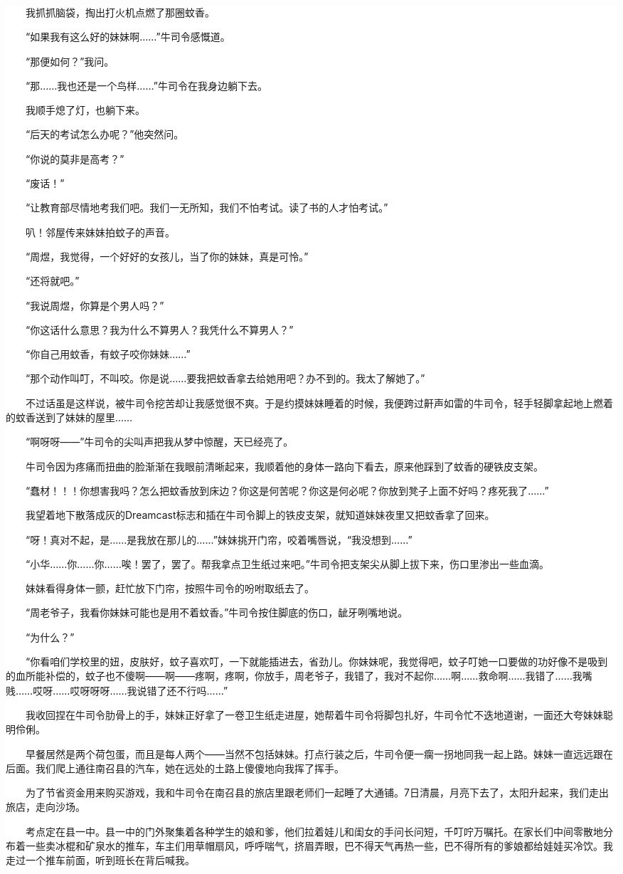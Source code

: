 　　我抓抓脑袋，掏出打火机点燃了那圈蚊香。

　　“如果我有这么好的妹妹啊……”牛司令感慨道。

　　“那便如何？”我问。

　　“那……我也还是一个鸟样……”牛司令在我身边躺下去。

　　我顺手熄了灯，也躺下来。

　　“后天的考试怎么办呢？”他突然问。

　　“你说的莫非是高考？”

　　“废话！”

　　“让教育部尽情地考我们吧。我们一无所知，我们不怕考试。读了书的人才怕考试。”

　　叭！邻屋传来妹妹拍蚊子的声音。

　　“周煜，我觉得，一个好好的女孩儿，当了你的妹妹，真是可怜。”

　　“还将就吧。”

　　“我说周煜，你算是个男人吗？”

　　“你这话什么意思？我为什么不算男人？我凭什么不算男人？”

　　“你自己用蚊香，有蚊子咬你妹妹……”

　　“那个动作叫叮，不叫咬。你是说……要我把蚊香拿去给她用吧？办不到的。我太了解她了。”

　　不过话虽是这样说，被牛司令挖苦却让我感觉很不爽。于是约摸妹妹睡着的时候，我便跨过鼾声如雷的牛司令，轻手轻脚拿起地上燃着的蚊香送到了妹妹的屋里……


　　“啊呀呀——”牛司令的尖叫声把我从梦中惊醒，天已经亮了。

　　牛司令因为疼痛而扭曲的脸渐渐在我眼前清晰起来，我顺着他的身体一路向下看去，原来他踩到了蚊香的硬铁皮支架。

　　“蠢材！！！你想害我吗？怎么把蚊香放到床边？你这是何苦呢？你这是何必呢？你放到凳子上面不好吗？疼死我了……”

　　我望着地下散落成灰的Dreamcast标志和插在牛司令脚上的铁皮支架，就知道妹妹夜里又把蚊香拿了回来。

　　“呀！真对不起，是……是我放在那儿的……”妹妹挑开门帘，咬着嘴唇说，“我没想到……”

　　“小华……你……你……唉！罢了，罢了。帮我拿点卫生纸过来吧。”牛司令把支架尖从脚上拔下来，伤口里渗出一些血滴。

　　妹妹看得身体一颤，赶忙放下门帘，按照牛司令的吩咐取纸去了。

　　“周老爷子，我看你妹妹可能也是用不着蚊香。”牛司令按住脚底的伤口，龇牙咧嘴地说。

　　“为什么？”

　　“你看咱们学校里的妞，皮肤好，蚊子喜欢叮，一下就能插进去，省劲儿。你妹妹呢，我觉得吧，蚊子叮她一口要做的功好像不是吸到的血所能补偿的，蚊子也不傻啊——啊——疼啊，疼啊，你放手，周老爷子，我错了，我对不起你……啊……救命啊……我错了……我嘴贱……哎呀……哎呀呀呀……我说错了还不行吗……”

　　我收回捏在牛司令肋骨上的手，妹妹正好拿了一卷卫生纸走进屋，她帮着牛司令将脚包扎好，牛司令忙不迭地道谢，一面还大夸妹妹聪明伶俐。

　　早餐居然是两个荷包蛋，而且是每人两个——当然不包括妹妹。打点行装之后，牛司令便一瘸一拐地同我一起上路。妹妹一直远远跟在后面。我们爬上通往南召县的汽车，她在远处的土路上傻傻地向我挥了挥手。

　　为了节省资金用来购买游戏，我和牛司令在南召县的旅店里跟老师们一起睡了大通铺。7日清晨，月亮下去了，太阳升起来，我们走出旅店，走向沙场。

　　考点定在县一中。县一中的门外聚集着各种学生的娘和爹，他们拉着娃儿和闺女的手问长问短，千叮咛万嘱托。在家长们中间零散地分布着一些卖冰棍和矿泉水的推车，车主们用草帽扇风，呼呼喘气，挤眉弄眼，巴不得天气再热一些，巴不得所有的爹娘都给娃娃买冷饮。我走过一个推车前面，听到班长在背后喊我。

